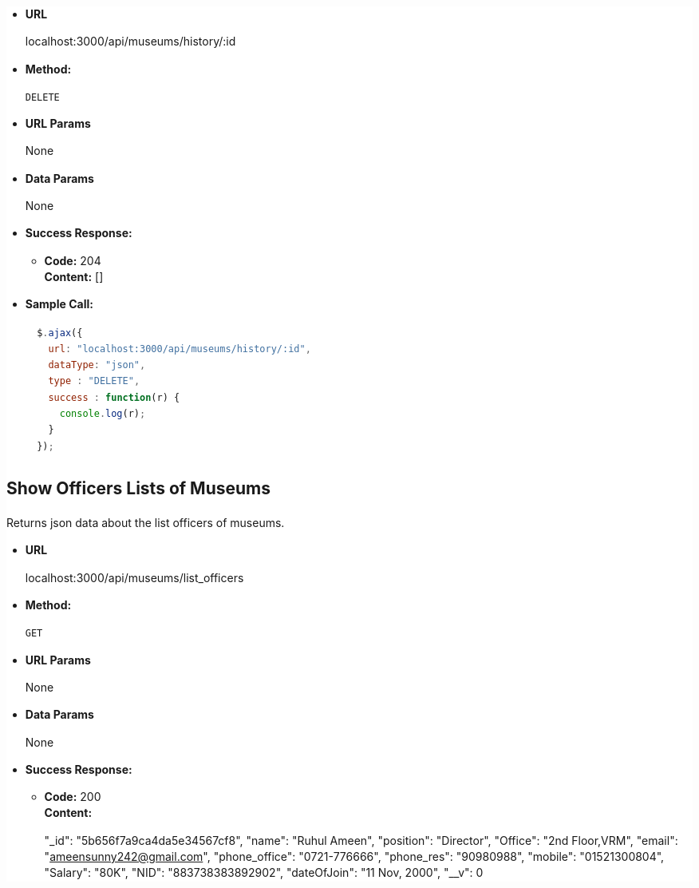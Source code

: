 * **URL**

  localhost:3000/api/museums/history/:id

* **Method:**

  `DELETE`
  
*  **URL Params**

   None

* **Data Params**

  None

* **Success Response:**

  * **Code:** 204 <br />
    **Content:** 
    []


* **Sample Call:**

  ```javascript
    $.ajax({
      url: "localhost:3000/api/museums/history/:id",
      dataType: "json",
      type : "DELETE",
      success : function(r) {
        console.log(r);
      }
    });
  ```

**Show Officers Lists of Museums**
----
  Returns json data about the list officers of museums.

* **URL**

  localhost:3000/api/museums/list_officers

* **Method:**

  `GET`
  
*  **URL Params**

   None

* **Data Params**

  None

* **Success Response:**

  * **Code:** 200 <br />
    **Content:**
      
        
   	 "_id": "5b656f7a9ca4da5e34567cf8",
   	 "name": "Ruhul Ameen",
    	"position": "Director",
   	 "Office": "2nd Floor,VRM",
   	 "email": "ameensunny242@gmail.com",
   	 "phone_office": "0721-776666",
   	 "phone_res": "90980988",
   	 "mobile": "01521300804",
   	 "Salary": "80K",
   	 "NID": "883738383892902",
    	"dateOfJoin": "11 Nov, 2000",
    	"__v": 0
	